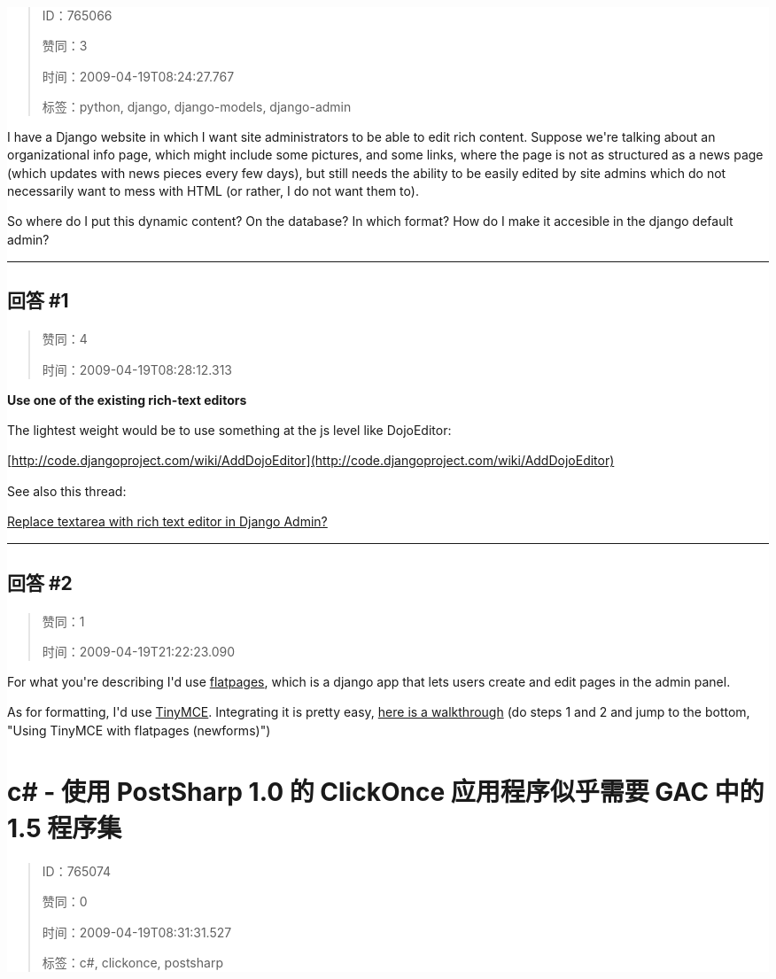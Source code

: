> ID：765066
> 
> 赞同：3
> 
> 时间：2009-04-19T08:24:27.767
> 
> 标签：python, django, django-models, django-admin

I have a Django website in which I want site administrators to be able to edit rich content. Suppose we're talking about an organizational info page, which might include some pictures, and some links, where the page is not as structured as a news page (which updates with news pieces every few days), but still needs the ability to be easily edited by site admins which do not necessarily want to mess with HTML (or rather, I do not want them to).

So where do I put this dynamic content? On the database? In which format? How do I make it accesible in the django default admin?

* * *

## 回答 #1

> 赞同：4
> 
> 时间：2009-04-19T08:28:12.313

**Use one of the existing rich-text editors**

The lightest weight would be to use something at the js level like DojoEditor:

[http://code.djangoproject.com/wiki/AddDojoEditor](http://code.djangoproject.com/wiki/AddDojoEditor)

See also this thread:

[Replace textarea with rich text editor in Django Admin?](https://stackoverflow.com/questions/329963/replace-textarea-with-rich-text-editor-in-django-admin)

* * *

## 回答 #2

> 赞同：1
> 
> 时间：2009-04-19T21:22:23.090

For what you're describing I'd use [flatpages](http://docs.djangoproject.com/en/dev/ref/contrib/flatpages/), which is a django app that lets users create and edit pages in the admin panel.

As for formatting, I'd use [TinyMCE](http://tinymce.moxiecode.com/). Integrating it is pretty easy, [here is a walkthrough](http://code.djangoproject.com/wiki/AddWYSIWYGEditor) (do steps 1 and 2 and jump to the bottom, "Using TinyMCE with flatpages (newforms)")

# c# - 使用 PostSharp 1.0 的 ClickOnce 应用程序似乎需要 GAC 中的 1.5 程序集

> ID：765074
> 
> 赞同：0
> 
> 时间：2009-04-19T08:31:31.527
> 
> 标签：c#, clickonce, postsharp
